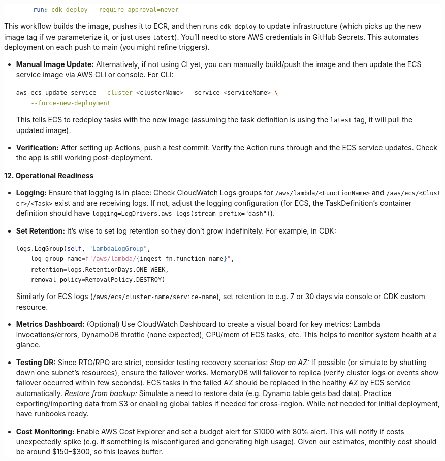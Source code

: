   ```yaml
          run: cdk deploy --require-approval=never
  ```

  This workflow builds the image, pushes it to ECR, and then runs `cdk deploy` to update infrastructure (which picks up the new image tag if we parameterize it, or just uses `latest`). You’ll need to store AWS credentials in GitHub Secrets. This automates deployment on each push to main (you might refine triggers).

* **Manual Image Update:** Alternatively, if not using CI yet, you can manually build/push the image and then update the ECS service image via AWS CLI or console. For CLI:

  ```bash
  aws ecs update-service --cluster <clusterName> --service <serviceName> \
      --force-new-deployment
  ```

  This tells ECS to redeploy tasks with the new image (assuming the task definition is using the `latest` tag, it will pull the updated image).

* **Verification:** After setting up Actions, push a test commit. Verify the Action runs through and the ECS service updates. Check the app is still working post-deployment.

**12. Operational Readiness**

* **Logging:** Ensure that logging is in place: Check CloudWatch Logs groups for `/aws/lambda/<FunctionName>` and `/aws/ecs/<Cluster>/<Task>` exist and are receiving logs. If not, adjust the logging configuration (for ECS, the TaskDefinition’s container definition should have `logging=LogDrivers.aws_logs(stream_prefix="dash")`).

* **Set Retention:** It’s wise to set log retention so they don’t grow indefinitely. For example, in CDK:

  ```python
  logs.LogGroup(self, "LambdaLogGroup",
      log_group_name=f"/aws/lambda/{ingest_fn.function_name}",
      retention=logs.RetentionDays.ONE_WEEK,
      removal_policy=RemovalPolicy.DESTROY)
  ```

  Similarly for ECS logs (`/aws/ecs/cluster-name/service-name`), set retention to e.g. 7 or 30 days via console or CDK custom resource.

* **Metrics Dashboard:** (Optional) Use CloudWatch Dashboard to create a visual board for key metrics: Lambda invocations/errors, DynamoDB throttle (none expected), CPU/mem of ECS tasks, etc. This helps to monitor system health at a glance.

* **Testing DR:** Since RTO/RPO are strict, consider testing recovery scenarios:
  *Stop an AZ:* If possible (or simulate by shutting down one subnet’s resources), ensure the failover works. MemoryDB will failover to replica (verify cluster logs or events show failover occurred within few seconds). ECS tasks in the failed AZ should be replaced in the healthy AZ by ECS service automatically.
  *Restore from backup:* Simulate a need to restore data (e.g. Dynamo table gets bad data). Practice exporting/importing data from S3 or enabling global tables if needed for cross-region. While not needed for initial deployment, have runbooks ready.

* **Cost Monitoring:** Enable AWS Cost Explorer and set a budget alert for \$1000 with 80% alert. This will notify if costs unexpectedly spike (e.g. if something is misconfigured and generating high usage). Given our estimates, monthly cost should be around \$150–\$300, so this leaves buffer.
